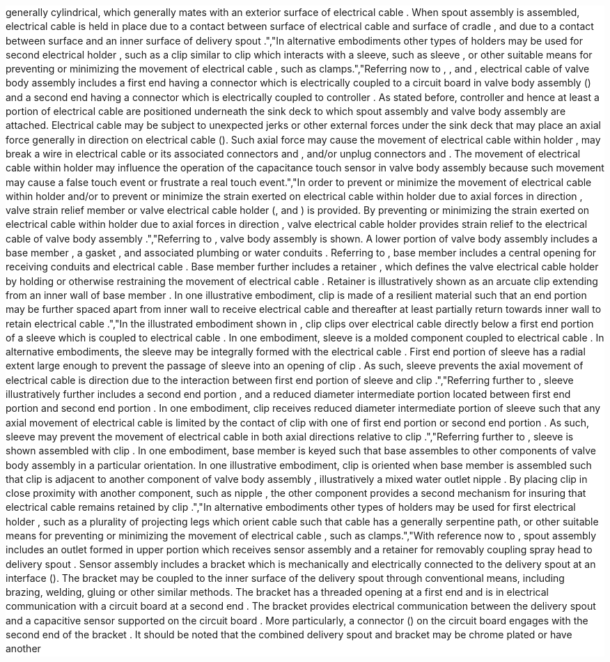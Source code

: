 generally cylindrical, which generally mates with an exterior surface  of electrical cable . When spout assembly  is assembled, electrical cable  is held in place due to a contact between surface  of electrical cable  and surface  of cradle , and due to a contact between surface  and an inner surface  of delivery spout .","In alternative embodiments other types of holders may be used for second electrical holder , such as a clip similar to clip  which interacts with a sleeve, such as sleeve , or other suitable means for preventing or minimizing the movement of electrical cable , such as clamps.","Referring now to , , and , electrical cable  of valve body assembly  includes a first end  having a connector  which is electrically coupled to a circuit board  in valve body assembly  () and a second end  having a connector  which is electrically coupled to controller . As stated before, controller  and hence at least a portion of electrical cable  are positioned underneath the sink deck  to which spout assembly  and valve body assembly  are attached. Electrical cable  may be subject to unexpected jerks or other external forces under the sink deck  that may place an axial force generally in direction  on electrical cable  (). Such axial force  may cause the movement of electrical cable  within holder , may break a wire in electrical cable  or its associated connectors  and , and\/or unplug connectors  and . The movement of electrical cable  within holder  may influence the operation of the capacitance touch sensor in valve body assembly  because such movement may cause a false touch event or frustrate a real touch event.","In order to prevent or minimize the movement of electrical cable  within holder  and\/or to prevent or minimize the strain exerted on electrical cable  within holder  due to axial forces in direction , valve strain relief member or valve electrical cable holder  (,  and ) is provided. By preventing or minimizing the strain exerted on electrical cable  within holder  due to axial forces in direction , valve electrical cable holder  provides strain relief to the electrical cable  of valve body assembly .","Referring to , valve body assembly  is shown. A lower portion  of valve body assembly  includes a base member , a gasket , and associated plumbing or water conduits . Referring to , base member  includes a central opening  for receiving conduits  and electrical cable . Base member  further includes a retainer , which defines the valve electrical cable holder  by holding or otherwise restraining the movement of electrical cable . Retainer  is illustratively shown as an arcuate clip  extending from an inner wall  of base member . In one illustrative embodiment, clip  is made of a resilient material such that an end portion  may be further spaced apart from inner wall  to receive electrical cable  and thereafter at least partially return towards inner wall  to retain electrical cable .","In the illustrated embodiment shown in , clip  clips over electrical cable  directly below a first end portion  of a sleeve  which is coupled to electrical cable . In one embodiment, sleeve  is a molded component coupled to electrical cable . In alternative embodiments, the sleeve  may be integrally formed with the electrical cable . First end portion  of sleeve  has a radial extent large enough to prevent the passage of sleeve  into an opening  of clip . As such, sleeve  prevents the axial movement of electrical cable  is direction  due to the interaction between first end portion  of sleeve  and clip .","Referring further to , sleeve  illustratively further includes a second end portion , and a reduced diameter intermediate portion  located between first end portion  and second end portion . In one embodiment, clip  receives reduced diameter intermediate portion  of sleeve  such that any axial movement of electrical cable  is limited by the contact of clip  with one of first end portion  or second end portion . As such, sleeve  may prevent the movement of electrical cable  in both axial directions relative to clip .","Referring further to , sleeve  is shown assembled with clip . In one embodiment, base member  is keyed such that base  assembles to other components of valve body assembly  in a particular orientation. In one illustrative embodiment, clip  is oriented when base member  is assembled such that clip  is adjacent to another component of valve body assembly , illustratively a mixed water outlet nipple . By placing clip  in close proximity with another component, such as nipple , the other component provides a second mechanism for insuring that electrical cable  remains retained by clip .","In alternative embodiments other types of holders may be used for first electrical holder , such as a plurality of projecting legs which orient cable  such that cable  has a generally serpentine path, or other suitable means for preventing or minimizing the movement of electrical cable , such as clamps.","With reference now to , spout assembly  includes an outlet  formed in upper portion  which receives sensor assembly  and a retainer  for removably coupling spray head  to delivery spout . Sensor assembly  includes a bracket  which is mechanically and electrically connected to the delivery spout  at an interface  (). The bracket  may be coupled to the inner surface of the delivery spout  through conventional means, including brazing, welding, gluing or other similar methods. The bracket  has a threaded opening  at a first end and is in electrical communication with a circuit board  at a second end . The bracket  provides electrical communication between the delivery spout  and a capacitive sensor supported on the circuit board . More particularly, a connector  () on the circuit board  engages with the second end  of the bracket . It should be noted that the combined delivery spout  and bracket  may be chrome plated or have another